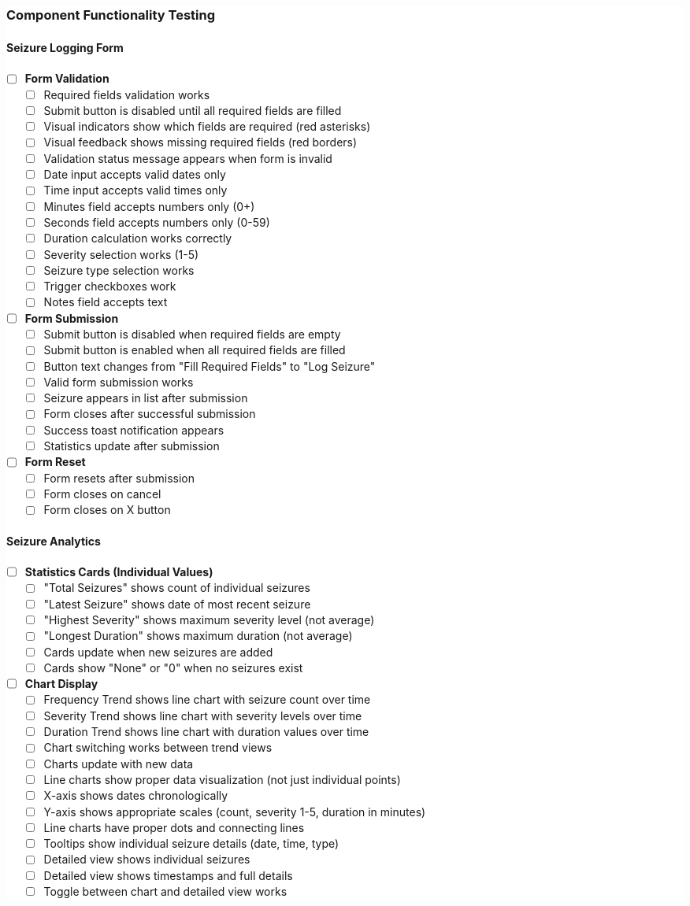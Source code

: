 ### **Component Functionality Testing**

#### **Seizure Logging Form**
- [ ] **Form Validation**
  - [ ] Required fields validation works
  - [ ] Submit button is disabled until all required fields are filled
  - [ ] Visual indicators show which fields are required (red asterisks)
  - [ ] Visual feedback shows missing required fields (red borders)
  - [ ] Validation status message appears when form is invalid
  - [ ] Date input accepts valid dates only
  - [ ] Time input accepts valid times only
  - [ ] Minutes field accepts numbers only (0+)
  - [ ] Seconds field accepts numbers only (0-59)
  - [ ] Duration calculation works correctly
  - [ ] Severity selection works (1-5)
  - [ ] Seizure type selection works
  - [ ] Trigger checkboxes work
  - [ ] Notes field accepts text

- [ ] **Form Submission**
  - [ ] Submit button is disabled when required fields are empty
  - [ ] Submit button is enabled when all required fields are filled
  - [ ] Button text changes from "Fill Required Fields" to "Log Seizure"
  - [ ] Valid form submission works
  - [ ] Seizure appears in list after submission
  - [ ] Form closes after successful submission
  - [ ] Success toast notification appears
  - [ ] Statistics update after submission

- [ ] **Form Reset**
  - [ ] Form resets after submission
  - [ ] Form closes on cancel
  - [ ] Form closes on X button

#### **Seizure Analytics**
- [ ] **Statistics Cards (Individual Values)**
  - [ ] "Total Seizures" shows count of individual seizures
  - [ ] "Latest Seizure" shows date of most recent seizure
  - [ ] "Highest Severity" shows maximum severity level (not average)
  - [ ] "Longest Duration" shows maximum duration (not average)
  - [ ] Cards update when new seizures are added
  - [ ] Cards show "None" or "0" when no seizures exist

- [ ] **Chart Display**
  - [ ] Frequency Trend shows line chart with seizure count over time
  - [ ] Severity Trend shows line chart with severity levels over time
  - [ ] Duration Trend shows line chart with duration values over time
  - [ ] Chart switching works between trend views
  - [ ] Charts update with new data
  - [ ] Line charts show proper data visualization (not just individual points)
  - [ ] X-axis shows dates chronologically
  - [ ] Y-axis shows appropriate scales (count, severity 1-5, duration in minutes)
  - [ ] Line charts have proper dots and connecting lines
  - [ ] Tooltips show individual seizure details (date, time, type)
  - [ ] Detailed view shows individual seizures
  - [ ] Detailed view shows timestamps and full details
  - [ ] Toggle between chart and detailed view works
